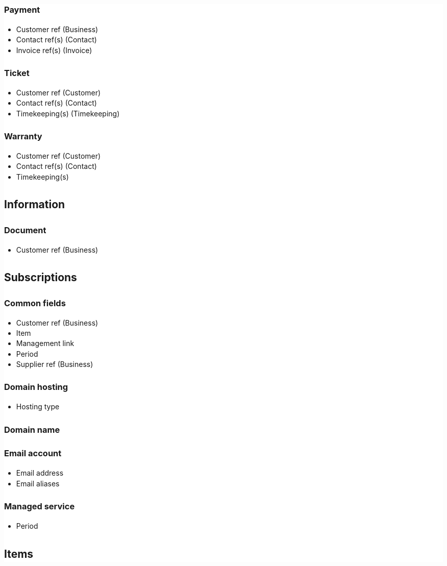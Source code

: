 ### Payment

- Customer ref (Business)
- Contact ref(s) (Contact)
- Invoice ref(s) (Invoice)

### Ticket

- Customer ref (Customer)
- Contact ref(s) (Contact)
- Timekeeping(s) (Timekeeping)

### Warranty

- Customer ref (Customer)
- Contact ref(s) (Contact)
- Timekeeping(s)

## Information

### Document

- Customer ref (Business)

## Subscriptions

### Common fields

- Customer ref (Business)
- Item
- Management link
- Period
- Supplier ref (Business)

### Domain hosting

- Hosting type

### Domain name

### Email account

- Email address
- Email aliases

### Managed service

- Period

## Items
